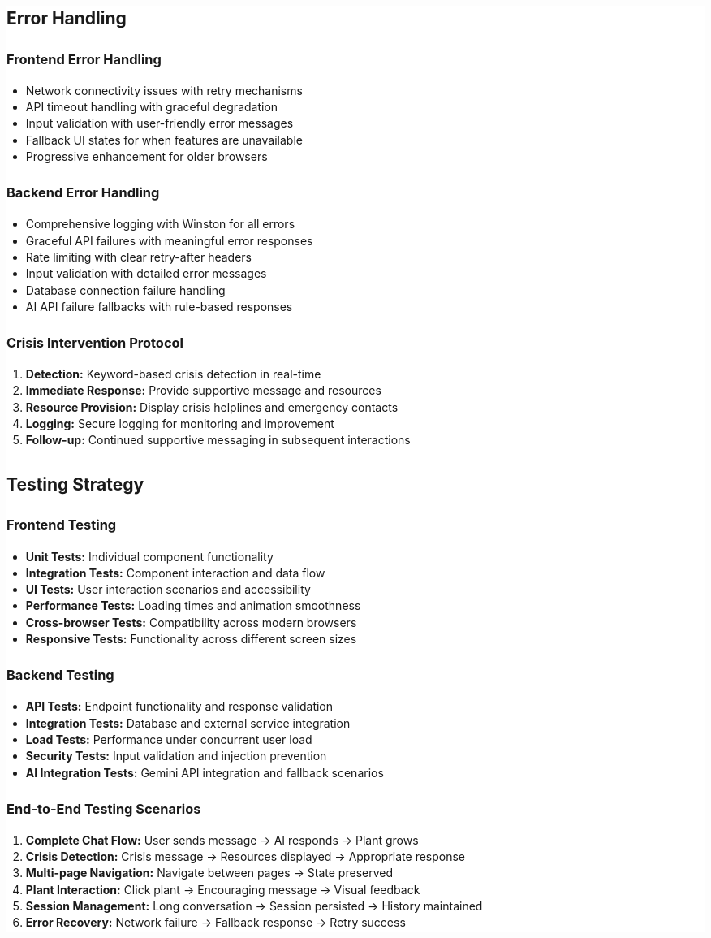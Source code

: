## Error Handling

### Frontend Error Handling
- Network connectivity issues with retry mechanisms
- API timeout handling with graceful degradation
- Input validation with user-friendly error messages
- Fallback UI states for when features are unavailable
- Progressive enhancement for older browsers

### Backend Error Handling
- Comprehensive logging with Winston for all errors
- Graceful API failures with meaningful error responses
- Rate limiting with clear retry-after headers
- Input validation with detailed error messages
- Database connection failure handling
- AI API failure fallbacks with rule-based responses

### Crisis Intervention Protocol
1. **Detection:** Keyword-based crisis detection in real-time
2. **Immediate Response:** Provide supportive message and resources
3. **Resource Provision:** Display crisis helplines and emergency contacts
4. **Logging:** Secure logging for monitoring and improvement
5. **Follow-up:** Continued supportive messaging in subsequent interactions

## Testing Strategy

### Frontend Testing
- **Unit Tests:** Individual component functionality
- **Integration Tests:** Component interaction and data flow
- **UI Tests:** User interaction scenarios and accessibility
- **Performance Tests:** Loading times and animation smoothness
- **Cross-browser Tests:** Compatibility across modern browsers
- **Responsive Tests:** Functionality across different screen sizes

### Backend Testing
- **API Tests:** Endpoint functionality and response validation
- **Integration Tests:** Database and external service integration
- **Load Tests:** Performance under concurrent user load
- **Security Tests:** Input validation and injection prevention
- **AI Integration Tests:** Gemini API integration and fallback scenarios

### End-to-End Testing Scenarios
1. **Complete Chat Flow:** User sends message → AI responds → Plant grows
2. **Crisis Detection:** Crisis message → Resources displayed → Appropriate response
3. **Multi-page Navigation:** Navigate between pages → State preserved
4. **Plant Interaction:** Click plant → Encouraging message → Visual feedback
5. **Session Management:** Long conversation → Session persisted → History maintained
6. **Error Recovery:** Network failure → Fallback response → Retry success
